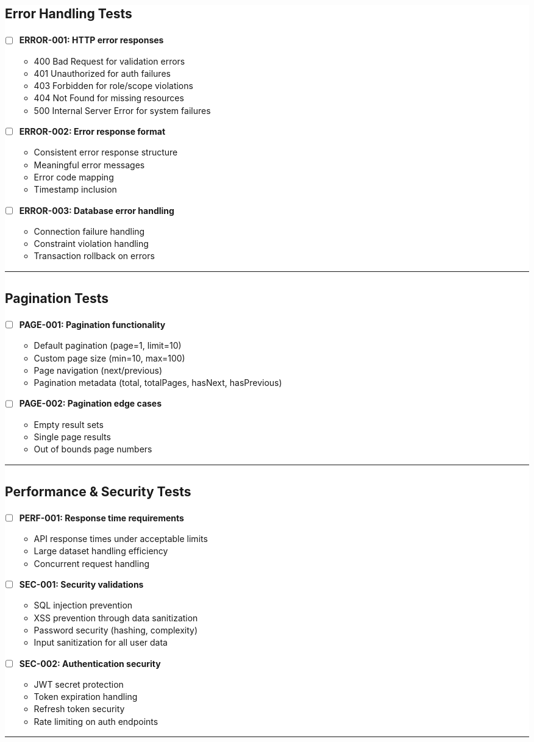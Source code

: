 
## Error Handling Tests

- [ ] **ERROR-001: HTTP error responses**
  - 400 Bad Request for validation errors
  - 401 Unauthorized for auth failures
  - 403 Forbidden for role/scope violations
  - 404 Not Found for missing resources
  - 500 Internal Server Error for system failures

- [ ] **ERROR-002: Error response format**
  - Consistent error response structure
  - Meaningful error messages
  - Error code mapping
  - Timestamp inclusion

- [ ] **ERROR-003: Database error handling**
  - Connection failure handling
  - Constraint violation handling
  - Transaction rollback on errors

---

## Pagination Tests

- [ ] **PAGE-001: Pagination functionality**
  - Default pagination (page=1, limit=10)
  - Custom page size (min=10, max=100)
  - Page navigation (next/previous)
  - Pagination metadata (total, totalPages, hasNext, hasPrevious)

- [ ] **PAGE-002: Pagination edge cases**
  - Empty result sets
  - Single page results
  - Out of bounds page numbers

---

## Performance & Security Tests

- [ ] **PERF-001: Response time requirements**
  - API response times under acceptable limits
  - Large dataset handling efficiency
  - Concurrent request handling

- [ ] **SEC-001: Security validations**
  - SQL injection prevention
  - XSS prevention through data sanitization
  - Password security (hashing, complexity)
  - Input sanitization for all user data

- [ ] **SEC-002: Authentication security**
  - JWT secret protection
  - Token expiration handling
  - Refresh token security
  - Rate limiting on auth endpoints

---